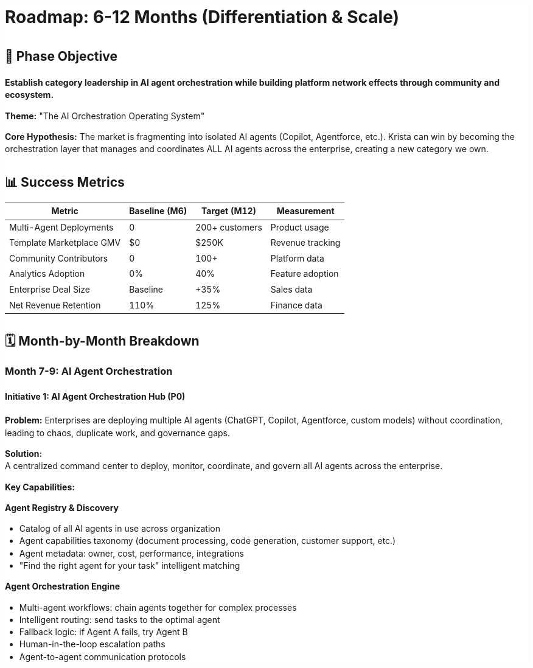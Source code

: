 # Roadmap: 6-12 Months (Differentiation & Scale)

## 🎯 Phase Objective

**Establish category leadership in AI agent orchestration while building platform network effects through community and ecosystem.**

**Theme:** "The AI Orchestration Operating System"

**Core Hypothesis:** The market is fragmenting into isolated AI agents (Copilot, Agentforce, etc.). Krista can win by becoming the orchestration layer that manages and coordinates ALL AI agents across the enterprise, creating a new category we own.

## 📊 Success Metrics

| Metric | Baseline (M6) | Target (M12) | Measurement |
|--------|--------------|--------------|-------------|
| Multi-Agent Deployments | 0 | 200+ customers | Product usage |
| Template Marketplace GMV | $0 | $250K | Revenue tracking |
| Community Contributors | 0 | 100+ | Platform data |
| Analytics Adoption | 0% | 40% | Feature adoption |
| Enterprise Deal Size | Baseline | +35% | Sales data |
| Net Revenue Retention | 110% | 125% | Finance data |

## 🗓️ Month-by-Month Breakdown

### Month 7-9: AI Agent Orchestration

#### Initiative 1: AI Agent Orchestration Hub (P0)
**Problem:** Enterprises are deploying multiple AI agents (ChatGPT, Copilot, Agentforce, custom models) without coordination, leading to chaos, duplicate work, and governance gaps.

**Solution:**  
A centralized command center to deploy, monitor, coordinate, and govern all AI agents across the enterprise.

**Key Capabilities:**

**Agent Registry & Discovery**
- Catalog of all AI agents in use across organization
- Agent capabilities taxonomy (document processing, code generation, customer support, etc.)
- Agent metadata: owner, cost, performance, integrations
- "Find the right agent for your task" intelligent matching

**Agent Orchestration Engine**
- Multi-agent workflows: chain agents together for complex processes
- Intelligent routing: send tasks to the optimal agent
- Fallback logic: if Agent A fails, try Agent B
- Human-in-the-loop escalation paths
- Agent-to-agent communication protocols
